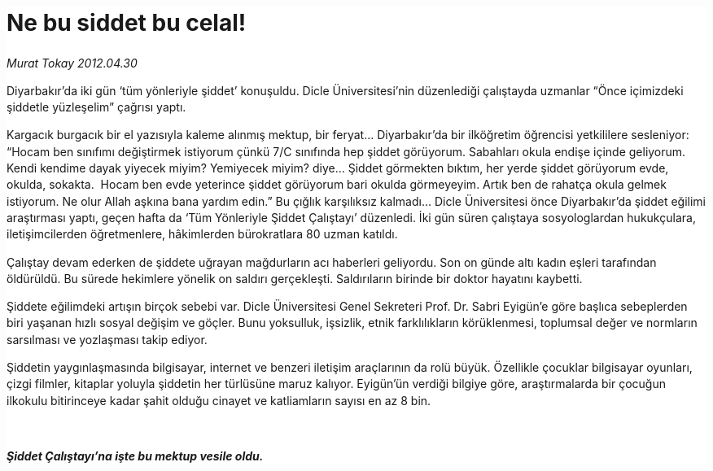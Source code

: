 # Ne bu siddet bu celal!

*Murat Tokay 2012.04.30*

<div class="news-detail-text-todays">
 <div>
 </div>
 <div>
 </div>
 <div id="newsSpot">
  <font class="detail-spot">
   <p>
    Diyarbakır’da iki gün ‘tüm yönleriyle şiddet’ konuşuldu. Dicle Üniversitesi’nin düzenlediği çalıştayda uzmanlar “Önce içimizdeki şiddetle yüzleşelim” çağrısı yaptı.
   </p>
  </font>
 </div>
 <div id="newsText">
  <font class="detail-text">
   <p>
    Kargacık burgacık bir el yazısıyla kaleme alınmış mektup, bir feryat… Diyarbakır’da bir ilköğretim öğrencisi yetkililere sesleniyor: “Hocam ben sınıfımı değiştirmek istiyorum çünkü 7/C sınıfında hep şiddet görüyorum. Sabahları okula endişe içinde geliyorum. Kendi kendime dayak yiyecek miyim? Yemiyecek miyim? diye… Şiddet görmekten bıktım, her yerde şiddet görüyorum evde, okulda, sokakta.  Hocam ben evde yeterince şiddet görüyorum bari okulda görmeyeyim. Artık ben de rahatça okula gelmek istiyorum. Ne olur Allah aşkına bana yardım edin.” Bu çığlık karşılıksız kalmadı… Dicle Üniversitesi önce Diyarbakır’da şiddet eğilimi araştırması yaptı, geçen hafta da ‘Tüm Yönleriyle Şiddet Çalıştayı’ düzenledi. İki gün süren çalıştaya sosyologlardan hukukçulara, iletişimcilerden öğretmenlere, hâkimlerden bürokratlara 80 uzman katıldı.
   </p>
   <p>
    Çalıştay devam ederken de şiddete uğrayan mağdurların acı haberleri geliyordu. Son on günde altı kadın eşleri tarafından öldürüldü. Bu sürede hekimlere yönelik on saldırı gerçekleşti. Saldırıların birinde bir doktor hayatını kaybetti.
   </p>
   <p>
    Şiddete eğilimdeki artışın birçok sebebi var. Dicle Üniversitesi Genel Sekreteri Prof. Dr. Sabri Eyigün’e göre başlıca sebeplerden biri yaşanan hızlı sosyal değişim ve göçler. Bunu yoksulluk, işsizlik, etnik farklılıkların körüklenmesi, toplumsal değer ve normların sarsılması ve yozlaşması takip ediyor.
   </p>
   <p>
    Şiddetin yaygınlaşmasında bilgisayar, internet ve benzeri iletişim araçlarının da rolü büyük. Özellikle çocuklar bilgisayar oyunları, çizgi filmler, kitaplar yoluyla şiddetin her türlüsüne maruz kalıyor. Eyigün’ün verdiği bilgiye göre, araştırmalarda bir çocuğun ilkokulu bitirinceye kadar şahit olduğu cinayet ve katliamların sayısı en az 8 bin.
   </p>
   <p>
    <em>
     <img alt="" height="561" src="http://web.archive.org/web/20120512210838im_/http://medya.aksiyon.com.tr/aksiyon/2012/04/30/murat-siddet-3.jpg">
      <span>
       <strong>
        <p>
         Şiddet Çalıştayı’na işte bu mektup vesile oldu.
        </p>
       </strong>
      </span>
     </img>
    </em>
   </p>
   <p>